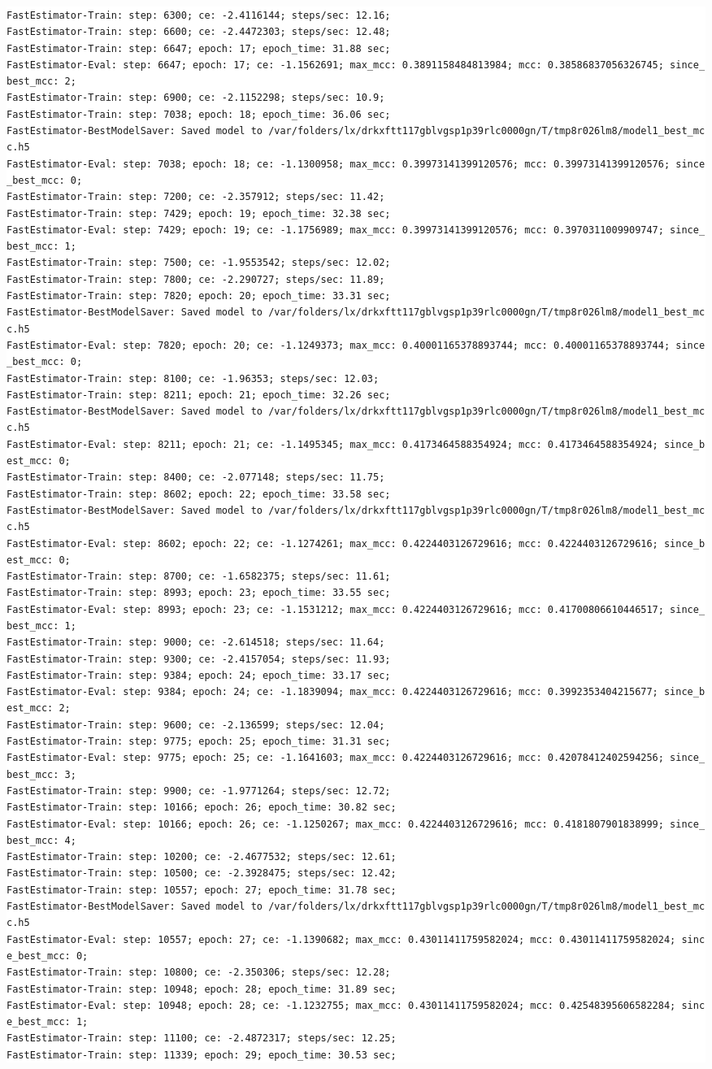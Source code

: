     FastEstimator-Train: step: 6300; ce: -2.4116144; steps/sec: 12.16;
    FastEstimator-Train: step: 6600; ce: -2.4472303; steps/sec: 12.48;
    FastEstimator-Train: step: 6647; epoch: 17; epoch_time: 31.88 sec;
    FastEstimator-Eval: step: 6647; epoch: 17; ce: -1.1562691; max_mcc: 0.3891158484813984; mcc: 0.38586837056326745; since_best_mcc: 2;
    FastEstimator-Train: step: 6900; ce: -2.1152298; steps/sec: 10.9;
    FastEstimator-Train: step: 7038; epoch: 18; epoch_time: 36.06 sec;
    FastEstimator-BestModelSaver: Saved model to /var/folders/lx/drkxftt117gblvgsp1p39rlc0000gn/T/tmp8r026lm8/model1_best_mcc.h5
    FastEstimator-Eval: step: 7038; epoch: 18; ce: -1.1300958; max_mcc: 0.39973141399120576; mcc: 0.39973141399120576; since_best_mcc: 0;
    FastEstimator-Train: step: 7200; ce: -2.357912; steps/sec: 11.42;
    FastEstimator-Train: step: 7429; epoch: 19; epoch_time: 32.38 sec;
    FastEstimator-Eval: step: 7429; epoch: 19; ce: -1.1756989; max_mcc: 0.39973141399120576; mcc: 0.3970311009909747; since_best_mcc: 1;
    FastEstimator-Train: step: 7500; ce: -1.9553542; steps/sec: 12.02;
    FastEstimator-Train: step: 7800; ce: -2.290727; steps/sec: 11.89;
    FastEstimator-Train: step: 7820; epoch: 20; epoch_time: 33.31 sec;
    FastEstimator-BestModelSaver: Saved model to /var/folders/lx/drkxftt117gblvgsp1p39rlc0000gn/T/tmp8r026lm8/model1_best_mcc.h5
    FastEstimator-Eval: step: 7820; epoch: 20; ce: -1.1249373; max_mcc: 0.40001165378893744; mcc: 0.40001165378893744; since_best_mcc: 0;
    FastEstimator-Train: step: 8100; ce: -1.96353; steps/sec: 12.03;
    FastEstimator-Train: step: 8211; epoch: 21; epoch_time: 32.26 sec;
    FastEstimator-BestModelSaver: Saved model to /var/folders/lx/drkxftt117gblvgsp1p39rlc0000gn/T/tmp8r026lm8/model1_best_mcc.h5
    FastEstimator-Eval: step: 8211; epoch: 21; ce: -1.1495345; max_mcc: 0.4173464588354924; mcc: 0.4173464588354924; since_best_mcc: 0;
    FastEstimator-Train: step: 8400; ce: -2.077148; steps/sec: 11.75;
    FastEstimator-Train: step: 8602; epoch: 22; epoch_time: 33.58 sec;
    FastEstimator-BestModelSaver: Saved model to /var/folders/lx/drkxftt117gblvgsp1p39rlc0000gn/T/tmp8r026lm8/model1_best_mcc.h5
    FastEstimator-Eval: step: 8602; epoch: 22; ce: -1.1274261; max_mcc: 0.4224403126729616; mcc: 0.4224403126729616; since_best_mcc: 0;
    FastEstimator-Train: step: 8700; ce: -1.6582375; steps/sec: 11.61;
    FastEstimator-Train: step: 8993; epoch: 23; epoch_time: 33.55 sec;
    FastEstimator-Eval: step: 8993; epoch: 23; ce: -1.1531212; max_mcc: 0.4224403126729616; mcc: 0.41700806610446517; since_best_mcc: 1;
    FastEstimator-Train: step: 9000; ce: -2.614518; steps/sec: 11.64;
    FastEstimator-Train: step: 9300; ce: -2.4157054; steps/sec: 11.93;
    FastEstimator-Train: step: 9384; epoch: 24; epoch_time: 33.17 sec;
    FastEstimator-Eval: step: 9384; epoch: 24; ce: -1.1839094; max_mcc: 0.4224403126729616; mcc: 0.3992353404215677; since_best_mcc: 2;
    FastEstimator-Train: step: 9600; ce: -2.136599; steps/sec: 12.04;
    FastEstimator-Train: step: 9775; epoch: 25; epoch_time: 31.31 sec;
    FastEstimator-Eval: step: 9775; epoch: 25; ce: -1.1641603; max_mcc: 0.4224403126729616; mcc: 0.42078412402594256; since_best_mcc: 3;
    FastEstimator-Train: step: 9900; ce: -1.9771264; steps/sec: 12.72;
    FastEstimator-Train: step: 10166; epoch: 26; epoch_time: 30.82 sec;
    FastEstimator-Eval: step: 10166; epoch: 26; ce: -1.1250267; max_mcc: 0.4224403126729616; mcc: 0.4181807901838999; since_best_mcc: 4;
    FastEstimator-Train: step: 10200; ce: -2.4677532; steps/sec: 12.61;
    FastEstimator-Train: step: 10500; ce: -2.3928475; steps/sec: 12.42;
    FastEstimator-Train: step: 10557; epoch: 27; epoch_time: 31.78 sec;
    FastEstimator-BestModelSaver: Saved model to /var/folders/lx/drkxftt117gblvgsp1p39rlc0000gn/T/tmp8r026lm8/model1_best_mcc.h5
    FastEstimator-Eval: step: 10557; epoch: 27; ce: -1.1390682; max_mcc: 0.43011411759582024; mcc: 0.43011411759582024; since_best_mcc: 0;
    FastEstimator-Train: step: 10800; ce: -2.350306; steps/sec: 12.28;
    FastEstimator-Train: step: 10948; epoch: 28; epoch_time: 31.89 sec;
    FastEstimator-Eval: step: 10948; epoch: 28; ce: -1.1232755; max_mcc: 0.43011411759582024; mcc: 0.42548395606582284; since_best_mcc: 1;
    FastEstimator-Train: step: 11100; ce: -2.4872317; steps/sec: 12.25;
    FastEstimator-Train: step: 11339; epoch: 29; epoch_time: 30.53 sec;